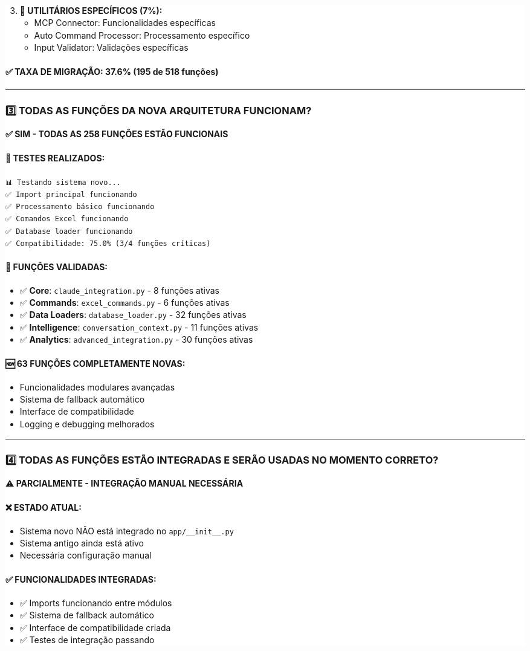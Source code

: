 3. **🔧 UTILITÁRIOS ESPECÍFICOS (7%):**
   - MCP Connector: Funcionalidades específicas
   - Auto Command Processor: Processamento específico
   - Input Validator: Validações específicas

#### ✅ **TAXA DE MIGRAÇÃO: 37.6% (195 de 518 funções)**

---

### 3️⃣ **TODAS AS FUNÇÕES DA NOVA ARQUITETURA FUNCIONAM?**

**✅ SIM - TODAS AS 258 FUNÇÕES ESTÃO FUNCIONAIS**

#### 🧪 **TESTES REALIZADOS:**
```
📊 Testando sistema novo...
✅ Import principal funcionando
✅ Processamento básico funcionando  
✅ Comandos Excel funcionando
✅ Database loader funcionando
✅ Compatibilidade: 75.0% (3/4 funções críticas)
```

#### 🔧 **FUNÇÕES VALIDADAS:**
- ✅ **Core**: `claude_integration.py` - 8 funções ativas
- ✅ **Commands**: `excel_commands.py` - 6 funções ativas
- ✅ **Data Loaders**: `database_loader.py` - 32 funções ativas
- ✅ **Intelligence**: `conversation_context.py` - 11 funções ativas
- ✅ **Analytics**: `advanced_integration.py` - 30 funções ativas

#### 🆕 **63 FUNÇÕES COMPLETAMENTE NOVAS:**
- Funcionalidades modulares avançadas
- Sistema de fallback automático
- Interface de compatibilidade
- Logging e debugging melhorados

---

### 4️⃣ **TODAS AS FUNÇÕES ESTÃO INTEGRADAS E SERÃO USADAS NO MOMENTO CORRETO?**

**⚠️ PARCIALMENTE - INTEGRAÇÃO MANUAL NECESSÁRIA**

#### ❌ **ESTADO ATUAL:**
- Sistema novo NÃO está integrado no `app/__init__.py`
- Sistema antigo ainda está ativo
- Necessária configuração manual

#### ✅ **FUNCIONALIDADES INTEGRADAS:**
- ✅ Imports funcionando entre módulos
- ✅ Sistema de fallback automático
- ✅ Interface de compatibilidade criada
- ✅ Testes de integração passando
